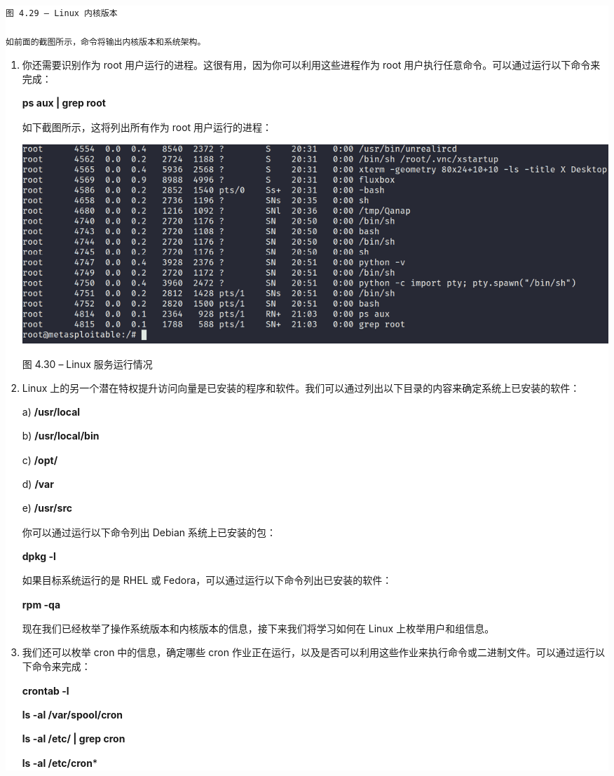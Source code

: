     图 4.29 – Linux 内核版本

    如前面的截图所示，命令将输出内核版本和系统架构。

1.  你还需要识别作为 root 用户运行的进程。这很有用，因为你可以利用这些进程作为 root 用户执行任意命令。可以通过运行以下命令来完成：

    **ps aux | grep root**

    如下截图所示，这将列出所有作为 root 用户运行的进程：

    ![图 4.30 – Linux 服务运行情况](img/B17389_04_030.jpg)

    图 4.30 – Linux 服务运行情况

1.  Linux 上的另一个潜在特权提升访问向量是已安装的程序和软件。我们可以通过列出以下目录的内容来确定系统上已安装的软件：

    a) **/usr/local**

    b) **/usr/local/bin**

    c) **/opt/**

    d) **/var**

    e) **/usr/src**

    你可以通过运行以下命令列出 Debian 系统上已安装的包：

    **dpkg -l**

    如果目标系统运行的是 RHEL 或 Fedora，可以通过运行以下命令列出已安装的软件：

    **rpm -qa**

    现在我们已经枚举了操作系统版本和内核版本的信息，接下来我们将学习如何在 Linux 上枚举用户和组信息。

1.  我们还可以枚举 cron 中的信息，确定哪些 cron 作业正在运行，以及是否可以利用这些作业来执行命令或二进制文件。可以通过运行以下命令来完成：

    **crontab -l**

    **ls -al /var/spool/cron**

    **ls -al /etc/ | grep cron**

    **ls -al /etc/cron***
